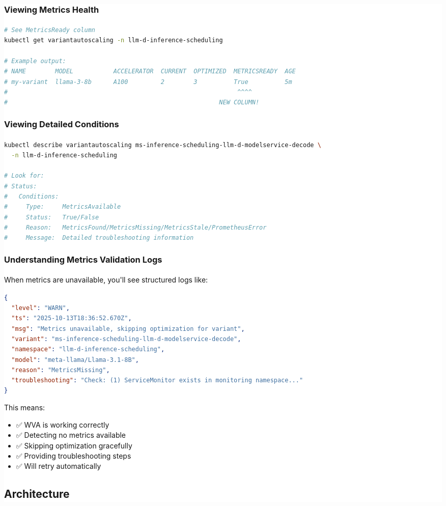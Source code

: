 ### Viewing Metrics Health

```bash
# See MetricsReady column
kubectl get variantautoscaling -n llm-d-inference-scheduling

# Example output:
# NAME        MODEL           ACCELERATOR  CURRENT  OPTIMIZED  METRICSREADY  AGE
# my-variant  llama-3-8b      A100         2        3          True          5m
#                                                               ^^^^
#                                                          NEW COLUMN!
```

### Viewing Detailed Conditions

```bash
kubectl describe variantautoscaling ms-inference-scheduling-llm-d-modelservice-decode \
  -n llm-d-inference-scheduling

# Look for:
# Status:
#   Conditions:
#     Type:     MetricsAvailable
#     Status:   True/False
#     Reason:   MetricsFound/MetricsMissing/MetricsStale/PrometheusError
#     Message:  Detailed troubleshooting information
```

### Understanding Metrics Validation Logs

When metrics are unavailable, you'll see structured logs like:

```json
{
  "level": "WARN",
  "ts": "2025-10-13T18:36:52.670Z",
  "msg": "Metrics unavailable, skipping optimization for variant",
  "variant": "ms-inference-scheduling-llm-d-modelservice-decode",
  "namespace": "llm-d-inference-scheduling",
  "model": "meta-llama/Llama-3.1-8B",
  "reason": "MetricsMissing",
  "troubleshooting": "Check: (1) ServiceMonitor exists in monitoring namespace..."
}
```

This means:
- ✅ WVA is working correctly
- ✅ Detecting no metrics available
- ✅ Skipping optimization gracefully
- ✅ Providing troubleshooting steps
- ✅ Will retry automatically

## Architecture

